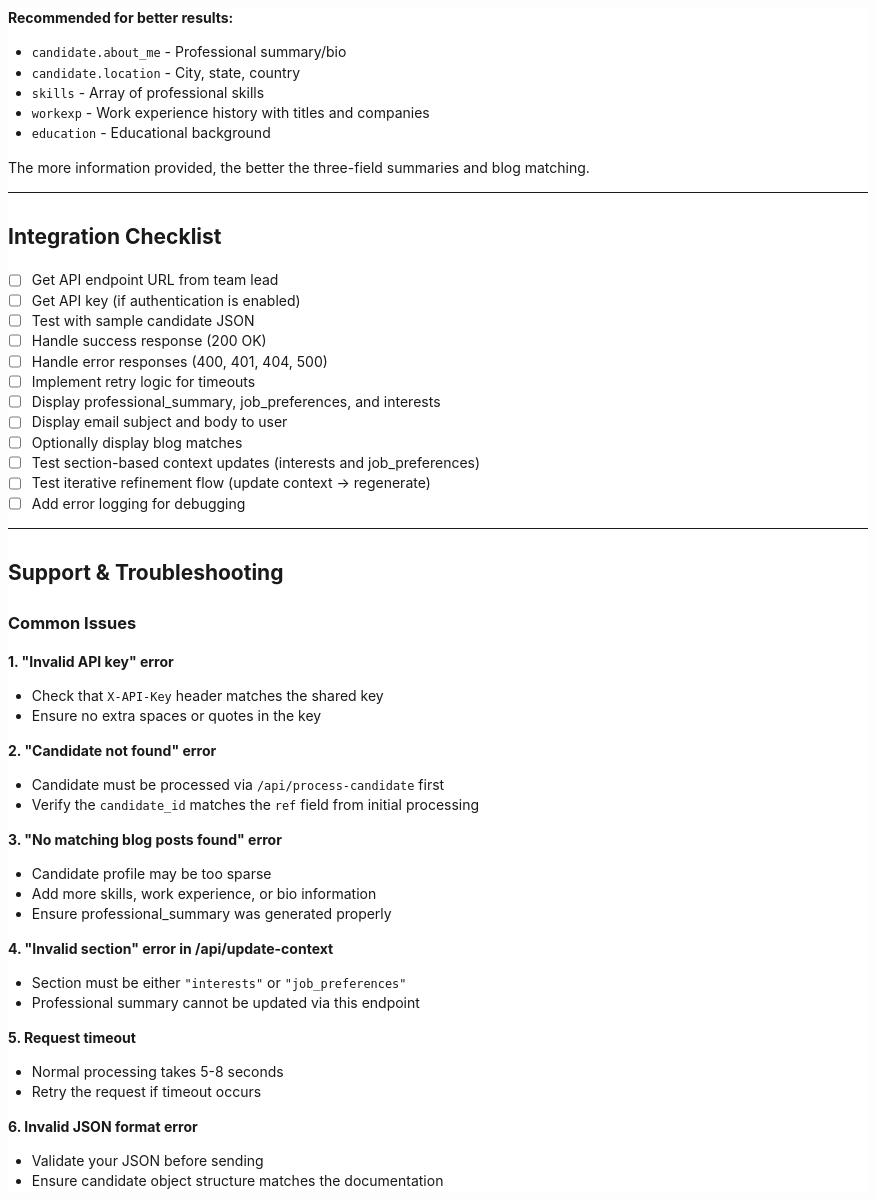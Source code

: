 **Recommended for better results:**
- `candidate.about_me` - Professional summary/bio
- `candidate.location` - City, state, country
- `skills` - Array of professional skills
- `workexp` - Work experience history with titles and companies
- `education` - Educational background

The more information provided, the better the three-field summaries and blog matching.

---

## Integration Checklist

- [ ] Get API endpoint URL from team lead
- [ ] Get API key (if authentication is enabled)
- [ ] Test with sample candidate JSON
- [ ] Handle success response (200 OK)
- [ ] Handle error responses (400, 401, 404, 500)
- [ ] Implement retry logic for timeouts
- [ ] Display professional_summary, job_preferences, and interests
- [ ] Display email subject and body to user
- [ ] Optionally display blog matches
- [ ] Test section-based context updates (interests and job_preferences)
- [ ] Test iterative refinement flow (update context → regenerate)
- [ ] Add error logging for debugging

---

## Support & Troubleshooting

### Common Issues

**1. "Invalid API key" error**
- Check that `X-API-Key` header matches the shared key
- Ensure no extra spaces or quotes in the key

**2. "Candidate not found" error**
- Candidate must be processed via `/api/process-candidate` first
- Verify the `candidate_id` matches the `ref` field from initial processing

**3. "No matching blog posts found" error**
- Candidate profile may be too sparse
- Add more skills, work experience, or bio information
- Ensure professional_summary was generated properly

**4. "Invalid section" error in /api/update-context**
- Section must be either `"interests"` or `"job_preferences"`
- Professional summary cannot be updated via this endpoint

**5. Request timeout**
- Normal processing takes 5-8 seconds
- Retry the request if timeout occurs

**6. Invalid JSON format error**
- Validate your JSON before sending
- Ensure candidate object structure matches the documentation
